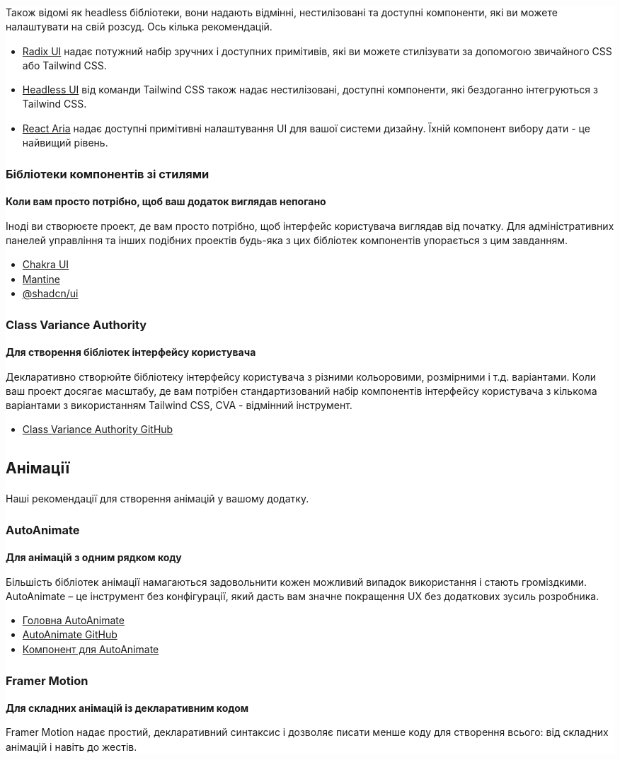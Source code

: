 Також відомі як headless бібліотеки, вони надають відмінні, нестилізовані та доступні компоненти, які ви можете налаштувати на свій розсуд. Ось кілька рекомендацій.

- [Radix UI](https://www.radix-ui.com/) надає потужний набір зручних і доступних примітивів, які ви можете стилізувати за допомогою звичайного CSS або Tailwind CSS.

- [Headless UI](https://headlessui.com/) від команди Tailwind CSS також надає нестилізовані, доступні компоненти, які бездоганно інтегруються з Tailwind CSS.

- [React Aria](https://react-spectrum.adobe.com/react-aria/) надає доступні примітивні налаштування UI для вашої системи дизайну. Їхній компонент вибору дати - це найвищий рівень.

### Бібліотеки компонентів зі стилями

**Коли вам просто потрібно, щоб ваш додаток виглядав непогано**

Іноді ви створюєте проект, де вам просто потрібно, щоб інтерфейс користувача виглядав від початку. Для адміністративних панелей управління та інших подібних проектів будь-яка з цих бібліотек компонентів упорається з цим завданням.

- [Chakra UI](https://chakra-ui.com)
- [Mantine](https://mantine.dev)
- [@shadcn/ui](https://ui.shadcn.com/)

### Class Variance Authority

**Для створення бібліотек інтерфейсу користувача**

Декларативно створюйте бібліотеку інтерфейсу користувача з різними кольоровими, розмірними і т.д. варіантами. Коли ваш проект досягає масштабу, де вам потрібен стандартизований набір компонентів інтерфейсу користувача з кількома варіантами з використанням Tailwind CSS, CVA - відмінний інструмент.

- [Class Variance Authority GitHub](https://github.com/joe-bell/cva)

## Анімації

Наші рекомендації для створення анімацій у вашому додатку.

### AutoAnimate

**Для анімацій з одним рядком коду**

Більшість бібліотек анімації намагаються задовольнити кожен можливий випадок використання і стають громіздкими. AutoAnimate – це інструмент без конфігурації, який дасть вам значне покращення UX без додаткових зусиль розробника.

- [Головна AutoAnimate](https://auto-animate.formkit.com/)
- [AutoAnimate GitHub](https://github.com/formkit/auto-animate)
- [Компонент для AutoAnimate](https://gist.github.com/hwkr/3fdea5d7f609b98c162e5325637cf3cb)

### Framer Motion

**Для складних анімацій із декларативним кодом**

Framer Motion надає простий, декларативний синтаксис і дозволяє писати менше коду для створення всього: від складних анімацій і навіть до жестів.
